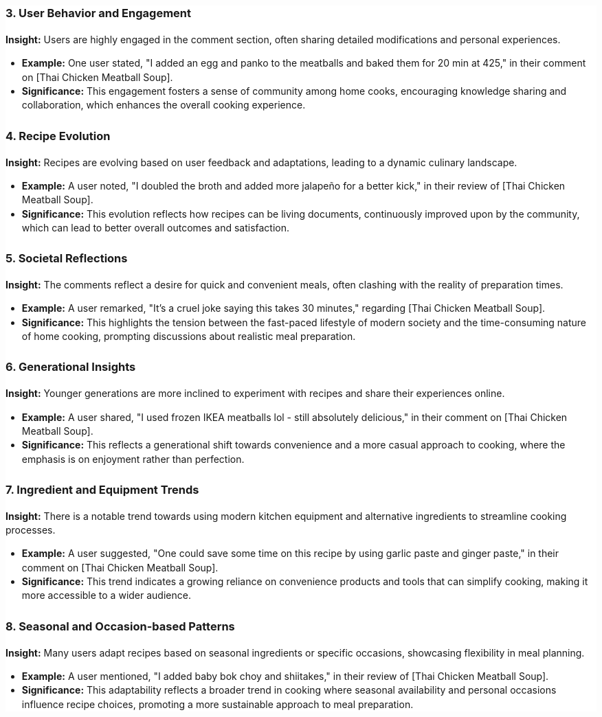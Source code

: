### 3. User Behavior and Engagement
**Insight:** Users are highly engaged in the comment section, often sharing detailed modifications and personal experiences.

- **Example:** One user stated, "I added an egg and panko to the meatballs and baked them for 20 min at 425," in their comment on [Thai Chicken Meatball Soup]. 
- **Significance:** This engagement fosters a sense of community among home cooks, encouraging knowledge sharing and collaboration, which enhances the overall cooking experience.

### 4. Recipe Evolution
**Insight:** Recipes are evolving based on user feedback and adaptations, leading to a dynamic culinary landscape.

- **Example:** A user noted, "I doubled the broth and added more jalapeño for a better kick," in their review of [Thai Chicken Meatball Soup].
- **Significance:** This evolution reflects how recipes can be living documents, continuously improved upon by the community, which can lead to better overall outcomes and satisfaction.

### 5. Societal Reflections
**Insight:** The comments reflect a desire for quick and convenient meals, often clashing with the reality of preparation times.

- **Example:** A user remarked, "It’s a cruel joke saying this takes 30 minutes," regarding [Thai Chicken Meatball Soup].
- **Significance:** This highlights the tension between the fast-paced lifestyle of modern society and the time-consuming nature of home cooking, prompting discussions about realistic meal preparation.

### 6. Generational Insights
**Insight:** Younger generations are more inclined to experiment with recipes and share their experiences online.

- **Example:** A user shared, "I used frozen IKEA meatballs lol - still absolutely delicious," in their comment on [Thai Chicken Meatball Soup].
- **Significance:** This reflects a generational shift towards convenience and a more casual approach to cooking, where the emphasis is on enjoyment rather than perfection.

### 7. Ingredient and Equipment Trends
**Insight:** There is a notable trend towards using modern kitchen equipment and alternative ingredients to streamline cooking processes.

- **Example:** A user suggested, "One could save some time on this recipe by using garlic paste and ginger paste," in their comment on [Thai Chicken Meatball Soup].
- **Significance:** This trend indicates a growing reliance on convenience products and tools that can simplify cooking, making it more accessible to a wider audience.

### 8. Seasonal and Occasion-based Patterns
**Insight:** Many users adapt recipes based on seasonal ingredients or specific occasions, showcasing flexibility in meal planning.

- **Example:** A user mentioned, "I added baby bok choy and shiitakes," in their review of [Thai Chicken Meatball Soup].
- **Significance:** This adaptability reflects a broader trend in cooking where seasonal availability and personal occasions influence recipe choices, promoting a more sustainable approach to meal preparation.
